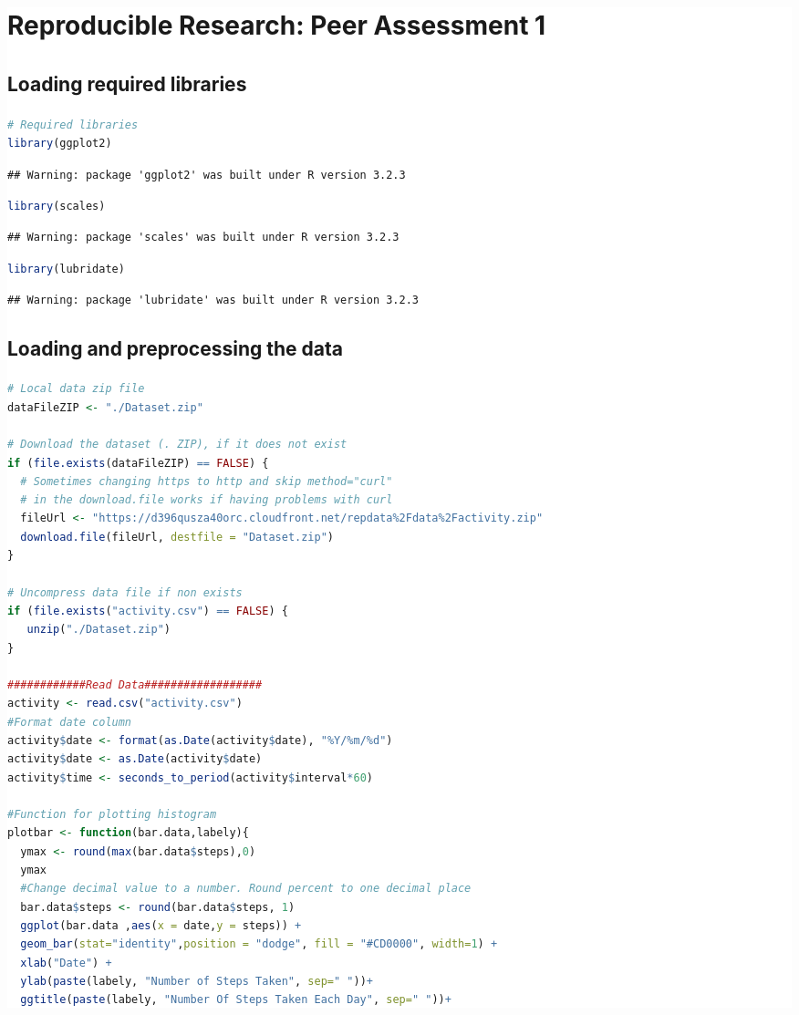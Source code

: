 # Reproducible Research: Peer Assessment 1

## Loading required libraries

```r
# Required libraries
library(ggplot2)
```

```
## Warning: package 'ggplot2' was built under R version 3.2.3
```

```r
library(scales)
```

```
## Warning: package 'scales' was built under R version 3.2.3
```

```r
library(lubridate)
```

```
## Warning: package 'lubridate' was built under R version 3.2.3
```

## Loading and preprocessing the data

```r
# Local data zip file
dataFileZIP <- "./Dataset.zip"

# Download the dataset (. ZIP), if it does not exist
if (file.exists(dataFileZIP) == FALSE) {
  # Sometimes changing https to http and skip method="curl" 
  # in the download.file works if having problems with curl
  fileUrl <- "https://d396qusza40orc.cloudfront.net/repdata%2Fdata%2Factivity.zip"
  download.file(fileUrl, destfile = "Dataset.zip")
}

# Uncompress data file if non exists
if (file.exists("activity.csv") == FALSE) {
   unzip("./Dataset.zip")
}

############Read Data##################
activity <- read.csv("activity.csv")
#Format date column
activity$date <- format(as.Date(activity$date), "%Y/%m/%d")
activity$date <- as.Date(activity$date)
activity$time <- seconds_to_period(activity$interval*60)

#Function for plotting histogram
plotbar <- function(bar.data,labely){
  ymax <- round(max(bar.data$steps),0)
  ymax
  #Change decimal value to a number. Round percent to one decimal place
  bar.data$steps <- round(bar.data$steps, 1)
  ggplot(bar.data ,aes(x = date,y = steps)) + 
  geom_bar(stat="identity",position = "dodge", fill = "#CD0000", width=1) +
  xlab("Date") + 
  ylab(paste(labely, "Number of Steps Taken", sep=" "))+
  ggtitle(paste(labely, "Number Of Steps Taken Each Day", sep=" "))+
```